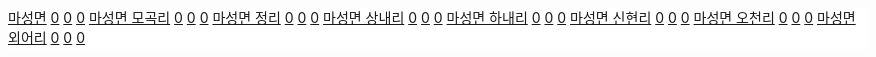 
  <tr class="item">
    <td><a href="경상북도문경시마성면">마성면</a></td>
    <td><a href="경상북도문경시마성면">0</a></td>
    <td><a href="경상북도문경시마성면">0</a></td>
    <td><a href="경상북도문경시마성면">0</a></td>
  </tr>
    

  <tr class="item">
    <td><a href="경상북도문경시마성면모곡리">마성면 모곡리</a></td>
    <td><a href="경상북도문경시마성면모곡리">0</a></td>
    <td><a href="경상북도문경시마성면모곡리">0</a></td>
    <td><a href="경상북도문경시마성면모곡리">0</a></td>
  </tr>
    

  <tr class="item">
    <td><a href="경상북도문경시마성면정리">마성면 정리</a></td>
    <td><a href="경상북도문경시마성면정리">0</a></td>
    <td><a href="경상북도문경시마성면정리">0</a></td>
    <td><a href="경상북도문경시마성면정리">0</a></td>
  </tr>
    

  <tr class="item">
    <td><a href="경상북도문경시마성면상내리">마성면 상내리</a></td>
    <td><a href="경상북도문경시마성면상내리">0</a></td>
    <td><a href="경상북도문경시마성면상내리">0</a></td>
    <td><a href="경상북도문경시마성면상내리">0</a></td>
  </tr>
    

  <tr class="item">
    <td><a href="경상북도문경시마성면하내리">마성면 하내리</a></td>
    <td><a href="경상북도문경시마성면하내리">0</a></td>
    <td><a href="경상북도문경시마성면하내리">0</a></td>
    <td><a href="경상북도문경시마성면하내리">0</a></td>
  </tr>
    

  <tr class="item">
    <td><a href="경상북도문경시마성면신현리">마성면 신현리</a></td>
    <td><a href="경상북도문경시마성면신현리">0</a></td>
    <td><a href="경상북도문경시마성면신현리">0</a></td>
    <td><a href="경상북도문경시마성면신현리">0</a></td>
  </tr>
    

  <tr class="item">
    <td><a href="경상북도문경시마성면오천리">마성면 오천리</a></td>
    <td><a href="경상북도문경시마성면오천리">0</a></td>
    <td><a href="경상북도문경시마성면오천리">0</a></td>
    <td><a href="경상북도문경시마성면오천리">0</a></td>
  </tr>
    

  <tr class="item">
    <td><a href="경상북도문경시마성면외어리">마성면 외어리</a></td>
    <td><a href="경상북도문경시마성면외어리">0</a></td>
    <td><a href="경상북도문경시마성면외어리">0</a></td>
    <td><a href="경상북도문경시마성면외어리">0</a></td>
  </tr>
    